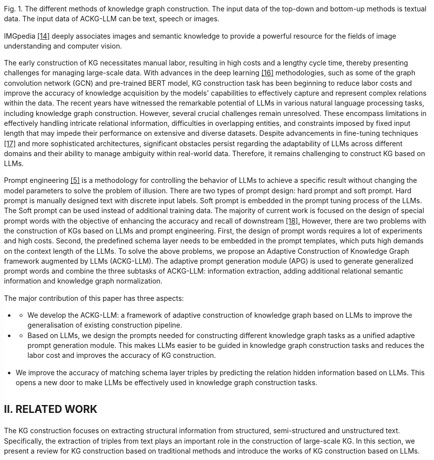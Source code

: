 Fig. 1. The different methods of knowledge graph construction. The input data of the top-down and bottom-up methods is textual data. The input data of ACKG-LLM can be text, speech or images.

IMGpedia [\[14\]](#page-10-0) deeply associates images and semantic knowledge to provide a powerful resource for the fields of image understanding and computer vision.

The early construction of KG necessitates manual labor, resulting in high costs and a lengthy cycle time, thereby presenting challenges for managing large-scale data. With advances in the deep learning [\[16\]](#page-10-0) methodologies, such as some of the graph convolution network (GCN) and pre-trained BERT model, KG construction task has been beginning to reduce labor costs and improve the accuracy of knowledge acquisition by the models' capabilities to effectively capture and represent complex relations within the data. The recent years have witnessed the remarkable potential of LLMs in various natural language processing tasks, including knowledge graph construction. However, several crucial challenges remain unresolved. These encompass limitations in effectively handling intricate relational information, difficulties in overlapping entities, and constraints imposed by fixed input length that may impede their performance on extensive and diverse datasets. Despite advancements in fine-tuning techniques [\[17\]](#page-10-0) and more sophisticated architectures, significant obstacles persist regarding the adaptability of LLMs across different domains and their ability to manage ambiguity within real-world data. Therefore, it remains challenging to construct KG based on LLMs.

Prompt engineering [\[5\]](#page-10-0) is a methodology for controlling the behavior of LLMs to achieve a specific result without changing the model parameters to solve the problem of illusion. There are two types of prompt design: hard prompt and soft prompt. Hard prompt is manually designed text with discrete input labels. Soft prompt is embedded in the prompt tuning process of the LLMs. The Soft prompt can be used instead of additional training data. The majority of current work is focused on the design of special prompt words with the objective of enhancing the accuracy and recall of downstream [\[18\].](#page-10-0) However, there are two problems with the construction of KGs based on LLMs and prompt engineering. First, the design of prompt words requires a lot of experiments and high costs. Second, the predefined schema layer needs to be embedded in the prompt templates, which puts high demands on the context length of the LLMs. To solve the above problems, we propose an Adaptive Construction of Knowledge Graph framework augmented by LLMs (ACKG-LLM). The adaptive prompt generation module (APG) is used to generate generalized prompt words and combine the three subtasks of ACKG-LLM: information extraction, adding additional relational semantic information and knowledge graph normalization.

The major contribution of this paper has three aspects:

- - We develop the ACKG-LLM: a framework of adaptive construction of knowledge graph based on LLMs to improve the generalisation of existing construction pipeline.
- - Based on LLMs, we design the prompts needed for constructing different knowledge graph tasks as a unified adaptive prompt generation module. This makes LLMs easier to be guided in knowledge graph construction tasks and reduces the labor cost and improves the accuracy of KG construction.

- We improve the accuracy of matching schema layer triples by predicting the relation hidden information based on LLMs. This opens a new door to make LLMs be effectively used in knowledge graph construction tasks.

## II. RELATED WORK

The KG construction focuses on extracting structural information from structured, semi-structured and unstructured text. Specifically, the extraction of triples from text plays an important role in the construction of large-scale KG. In this section, we present a review for KG construction based on traditional methods and introduce the works of KG construction based on LLMs.
